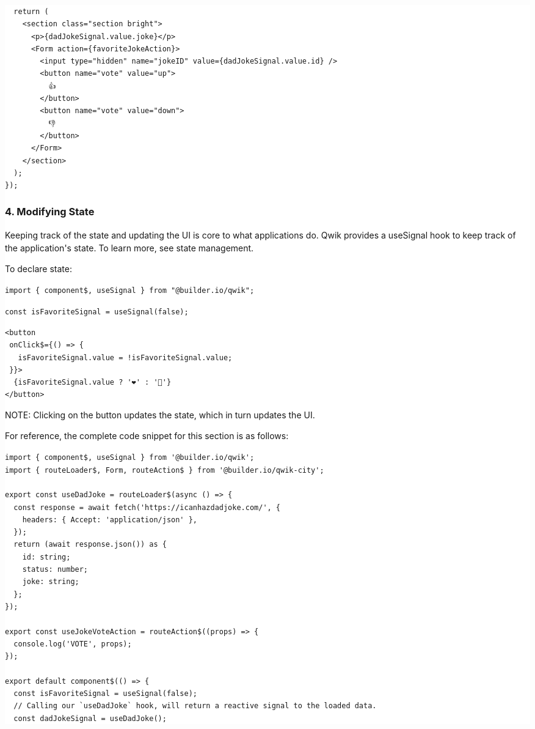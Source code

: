 ```
  return (
    <section class="section bright">
      <p>{dadJokeSignal.value.joke}</p>
      <Form action={favoriteJokeAction}>
        <input type="hidden" name="jokeID" value={dadJokeSignal.value.id} />
        <button name="vote" value="up">
          👍
        </button>
        <button name="vote" value="down">
          👎
        </button>
      </Form>
    </section>
  );
});
```

### 4. Modifying State

Keeping track of the state and updating the UI is core to what applications do. Qwik provides a useSignal hook to keep track of the application's state. To learn more, see state management.

To declare state:

```
import { component$, useSignal } from "@builder.io/qwik";
```

```
const isFavoriteSignal = useSignal(false);
```

```
<button
 onClick$={() => {
   isFavoriteSignal.value = !isFavoriteSignal.value;
 }}>
  {isFavoriteSignal.value ? '❤️' : '🤍'}
</button>
```

NOTE: Clicking on the button updates the state, which in turn updates the UI.

For reference, the complete code snippet for this section is as follows:

```
import { component$, useSignal } from '@builder.io/qwik';
import { routeLoader$, Form, routeAction$ } from '@builder.io/qwik-city';
 
export const useDadJoke = routeLoader$(async () => {
  const response = await fetch('https://icanhazdadjoke.com/', {
    headers: { Accept: 'application/json' },
  });
  return (await response.json()) as {
    id: string;
    status: number;
    joke: string;
  };
});
 
export const useJokeVoteAction = routeAction$((props) => {
  console.log('VOTE', props);
});
 
export default component$(() => {
  const isFavoriteSignal = useSignal(false);
  // Calling our `useDadJoke` hook, will return a reactive signal to the loaded data.
  const dadJokeSignal = useDadJoke();
```